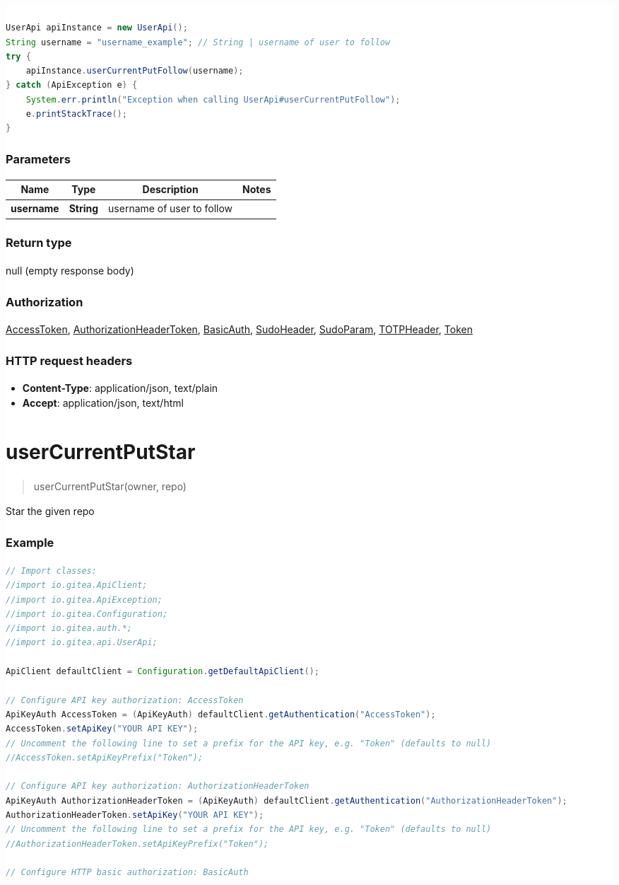 ```java

UserApi apiInstance = new UserApi();
String username = "username_example"; // String | username of user to follow
try {
    apiInstance.userCurrentPutFollow(username);
} catch (ApiException e) {
    System.err.println("Exception when calling UserApi#userCurrentPutFollow");
    e.printStackTrace();
}
```

### Parameters

Name | Type | Description  | Notes
------------- | ------------- | ------------- | -------------
 **username** | **String**| username of user to follow |

### Return type

null (empty response body)

### Authorization

[AccessToken](../README.md#AccessToken), [AuthorizationHeaderToken](../README.md#AuthorizationHeaderToken), [BasicAuth](../README.md#BasicAuth), [SudoHeader](../README.md#SudoHeader), [SudoParam](../README.md#SudoParam), [TOTPHeader](../README.md#TOTPHeader), [Token](../README.md#Token)

### HTTP request headers

 - **Content-Type**: application/json, text/plain
 - **Accept**: application/json, text/html

<a name="userCurrentPutStar"></a>
# **userCurrentPutStar**
> userCurrentPutStar(owner, repo)

Star the given repo

### Example
```java
// Import classes:
//import io.gitea.ApiClient;
//import io.gitea.ApiException;
//import io.gitea.Configuration;
//import io.gitea.auth.*;
//import io.gitea.api.UserApi;

ApiClient defaultClient = Configuration.getDefaultApiClient();

// Configure API key authorization: AccessToken
ApiKeyAuth AccessToken = (ApiKeyAuth) defaultClient.getAuthentication("AccessToken");
AccessToken.setApiKey("YOUR API KEY");
// Uncomment the following line to set a prefix for the API key, e.g. "Token" (defaults to null)
//AccessToken.setApiKeyPrefix("Token");

// Configure API key authorization: AuthorizationHeaderToken
ApiKeyAuth AuthorizationHeaderToken = (ApiKeyAuth) defaultClient.getAuthentication("AuthorizationHeaderToken");
AuthorizationHeaderToken.setApiKey("YOUR API KEY");
// Uncomment the following line to set a prefix for the API key, e.g. "Token" (defaults to null)
//AuthorizationHeaderToken.setApiKeyPrefix("Token");

// Configure HTTP basic authorization: BasicAuth
```